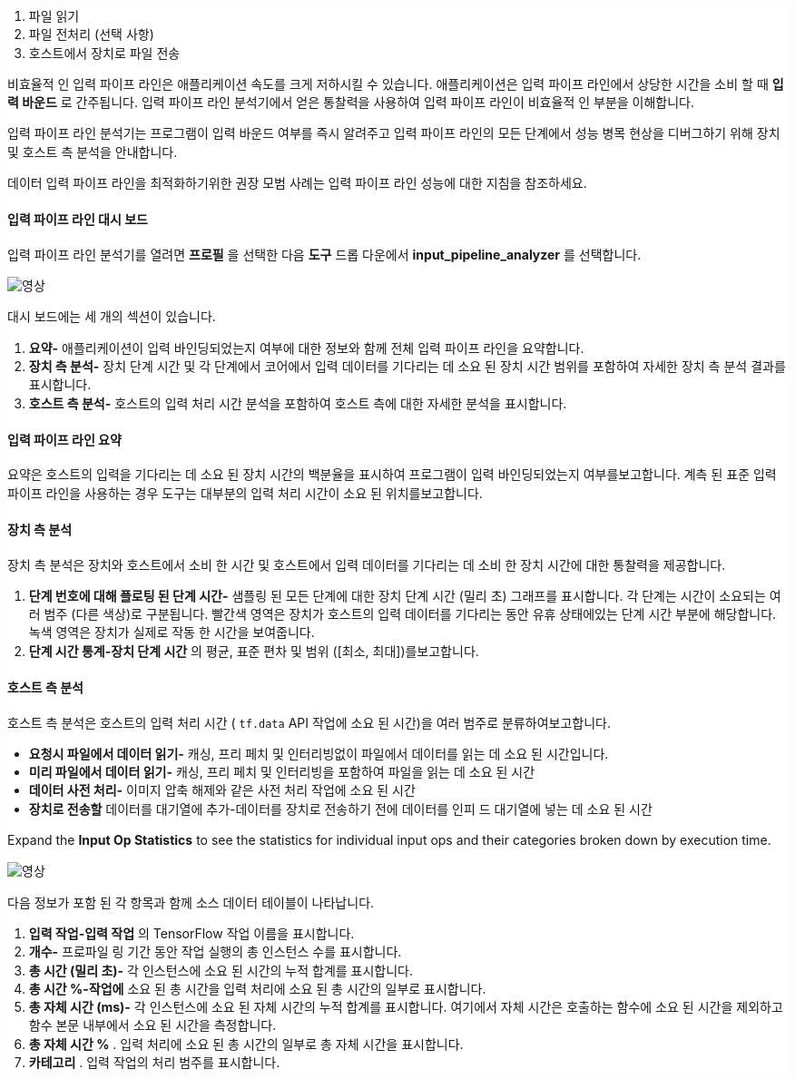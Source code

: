 1. 파일 읽기
2. 파일 전처리 (선택 사항)
3. 호스트에서 장치로 파일 전송

비효율적 인 입력 파이프 라인은 애플리케이션 속도를 크게 저하시킬 수 있습니다. 애플리케이션은 입력 파이프 라인에서 상당한 시간을 소비 할 때 **입력 바운드** 로 간주됩니다. 입력 파이프 라인 분석기에서 얻은 통찰력을 사용하여 입력 파이프 라인이 비효율적 인 부분을 이해합니다.

입력 파이프 라인 분석기는 프로그램이 입력 바운드 여부를 즉시 알려주고 입력 파이프 라인의 모든 단계에서 성능 병목 현상을 디버그하기 위해 장치 및 호스트 측 분석을 안내합니다.

데이터 입력 파이프 라인을 최적화하기위한 권장 모범 사례는 입력 파이프 라인 성능에 대한 지침을 참조하세요.

#### 입력 파이프 라인 대시 보드

입력 파이프 라인 분석기를 열려면 **프로필** 을 선택한 다음 **도구** 드롭 다운에서 **input_pipeline_analyzer** 를 선택합니다.

![영상](./images/tf_profiler/input_pipeline_analyzer.png)

대시 보드에는 세 개의 섹션이 있습니다.

1. **요약-** 애플리케이션이 입력 바인딩되었는지 여부에 대한 정보와 함께 전체 입력 파이프 라인을 요약합니다.
2. **장치 측 분석-** 장치 단계 시간 및 각 단계에서 코어에서 입력 데이터를 기다리는 데 소요 된 장치 시간 범위를 포함하여 자세한 장치 측 분석 결과를 표시합니다.
3. **호스트 측 분석-** 호스트의 입력 처리 시간 분석을 포함하여 호스트 측에 대한 자세한 분석을 표시합니다.

#### 입력 파이프 라인 요약

요약은 호스트의 입력을 기다리는 데 소요 된 장치 시간의 백분율을 표시하여 프로그램이 입력 바인딩되었는지 여부를보고합니다. 계측 된 표준 입력 파이프 라인을 사용하는 경우 도구는 대부분의 입력 처리 시간이 소요 된 위치를보고합니다.

#### 장치 측 분석

장치 측 분석은 장치와 호스트에서 소비 한 시간 및 호스트에서 입력 데이터를 기다리는 데 소비 한 장치 시간에 대한 통찰력을 제공합니다.

1. **단계 번호에 대해 플로팅 된 단계 시간-** 샘플링 된 모든 단계에 대한 장치 단계 시간 (밀리 초) 그래프를 표시합니다. 각 단계는 시간이 소요되는 여러 범주 (다른 색상)로 구분됩니다. 빨간색 영역은 장치가 호스트의 입력 데이터를 기다리는 동안 유휴 상태에있는 단계 시간 부분에 해당합니다. 녹색 영역은 장치가 실제로 작동 한 시간을 보여줍니다.
2. **단계 시간 통계-장치 단계 시간** 의 평균, 표준 편차 및 범위 ([최소, 최대])를보고합니다.

#### 호스트 측 분석

호스트 측 분석은 호스트의 입력 처리 시간 ( `tf.data` API 작업에 소요 된 시간)을 여러 범주로 분류하여보고합니다.

- **요청시 파일에서 데이터 읽기-** 캐싱, 프리 페치 및 인터리빙없이 파일에서 데이터를 읽는 데 소요 된 시간입니다.
- **미리 파일에서 데이터 읽기-** 캐싱, 프리 페치 및 인터리빙을 포함하여 파일을 읽는 데 소요 된 시간
- **데이터 사전 처리-** 이미지 압축 해제와 같은 사전 처리 작업에 소요 된 시간
- **장치로 전송할** 데이터를 대기열에 추가-데이터를 장치로 전송하기 전에 데이터를 인피 드 대기열에 넣는 데 소요 된 시간

Expand the **Input Op Statistics** to see the statistics for individual input ops and their categories broken down by execution time.

![영상](./images/tf_profiler/input_op_stats.png)

다음 정보가 포함 된 각 항목과 함께 소스 데이터 테이블이 나타납니다.

1. **입력 작업-입력 작업** 의 TensorFlow 작업 이름을 표시합니다.
2. **개수-** 프로파일 링 기간 동안 작업 실행의 총 인스턴스 수를 표시합니다.
3. **총 시간 (밀리 초)-** 각 인스턴스에 소요 된 시간의 누적 합계를 표시합니다.
4. **총 시간 %-작업에** 소요 된 총 시간을 입력 처리에 소요 된 총 시간의 일부로 표시합니다.
5. **총 자체 시간 (ms)-** 각 인스턴스에 소요 된 자체 시간의 누적 합계를 표시합니다. 여기에서 자체 시간은 호출하는 함수에 소요 된 시간을 제외하고 함수 본문 내부에서 소요 된 시간을 측정합니다.
6. **총 자체 시간 %** . 입력 처리에 소요 된 총 시간의 일부로 총 자체 시간을 표시합니다.
7. **카테고리** . 입력 작업의 처리 범주를 표시합니다.

